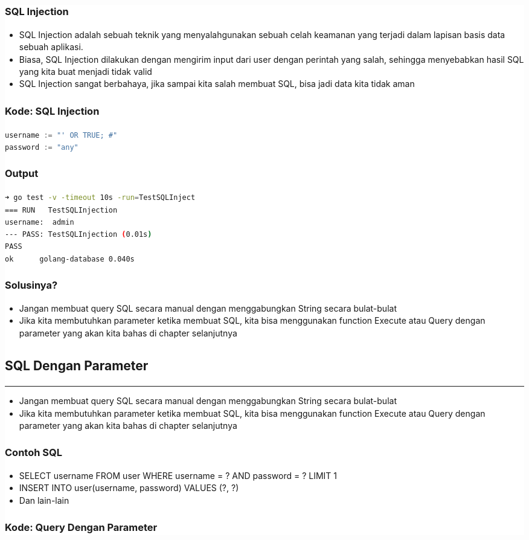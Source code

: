
### SQL Injection

- SQL Injection adalah sebuah teknik yang menyalahgunakan sebuah celah keamanan yang terjadi dalam lapisan basis data sebuah aplikasi.
- Biasa, SQL Injection dilakukan dengan mengirim input dari user dengan perintah yang salah, sehingga menyebabkan hasil SQL yang kita buat menjadi tidak valid
- SQL Injection sangat berbahaya, jika sampai kita salah membuat SQL, bisa jadi data kita tidak aman


### Kode: SQL Injection

```go
username := "' OR TRUE; #"
password := "any"
```


### Output

```bash
➜ go test -v -timeout 10s -run=TestSQLInject
=== RUN   TestSQLInjection
username:  admin
--- PASS: TestSQLInjection (0.01s)
PASS
ok      golang-database 0.040s
```


### Solusinya?

- Jangan membuat query SQL secara manual dengan menggabungkan String secara bulat-bulat
- Jika kita membutuhkan parameter ketika membuat SQL, kita bisa menggunakan function Execute atau Query dengan parameter yang akan kita bahas di chapter selanjutnya


## SQL Dengan Parameter
---

- Jangan membuat query SQL secara manual dengan menggabungkan String secara bulat-bulat
- Jika kita membutuhkan parameter ketika membuat SQL, kita bisa menggunakan function Execute atau Query dengan parameter yang akan kita bahas di chapter selanjutnya


### Contoh SQL

- SELECT username FROM user WHERE username = ? AND password = ? LIMIT 1
- INSERT INTO user(username, password) VALUES (?, ?)
- Dan lain-lain


### Kode: Query Dengan Parameter
